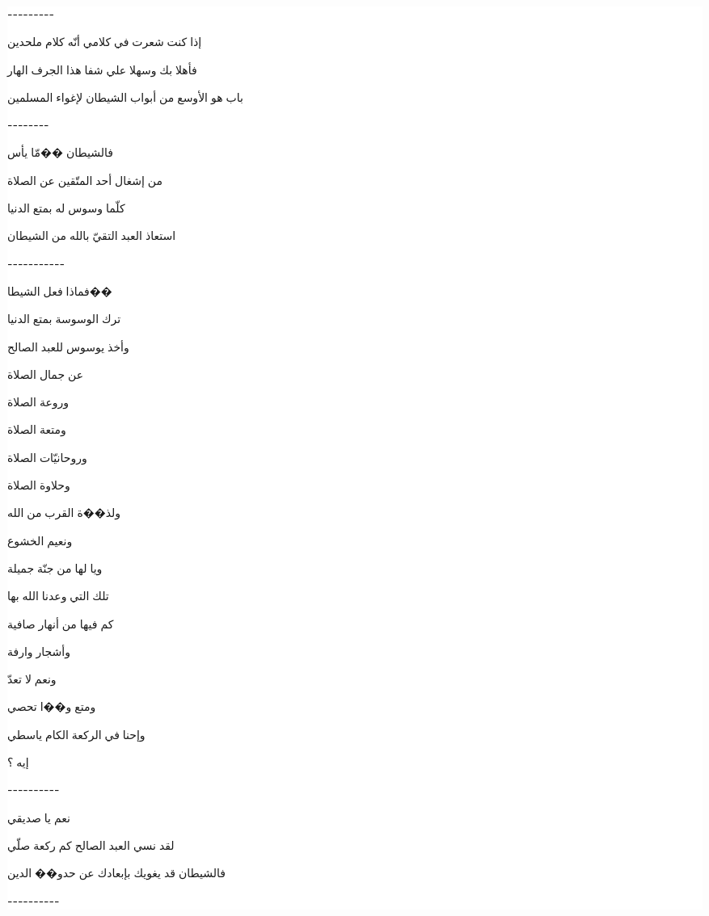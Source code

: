 \-\-\-\-\-\-\-\--

إذا كنت شعرت في كلامي أنّه كلام ملحدين

فأهلا بك وسهلا علي شفا هذا الجرف الهار

باب هو الأوسع من أبواب الشيطان لإغواء المسلمين

\-\-\-\-\-\-\--

فالشيطان ��مّا يأس

من إشغال أحد المتّقين عن الصلاة

كلّما وسوس له بمتع الدنيا

استعاذ العبد التقيّ بالله من الشيطان

\-\-\-\-\-\-\-\-\-\--

فماذا فعل الشيطا��

ترك الوسوسة بمتع الدنيا

وأخذ يوسوس للعبد الصالح

عن جمال الصلاة

وروعة الصلاة

ومتعة الصلاة

وروحانيّات الصلاة

وحلاوة الصلاة

ولذ��ة القرب من الله

ونعيم الخشوع

ويا لها من جنّة جميلة

تلك التي وعدنا الله بها

كم فيها من أنهار صافية

وأشجار وارفة

ونعم لا تعدّ

ومتع و��ا تحصي

وإحنا في الركعة الكام ياسطي

إيه ؟

\-\-\-\-\-\-\-\-\--

نعم يا صديقي

لقد نسي العبد الصالح كم ركعة صلّي

فالشيطان قد يغويك بإبعادك عن حدو�� الدين

\-\-\-\-\-\-\-\-\--
